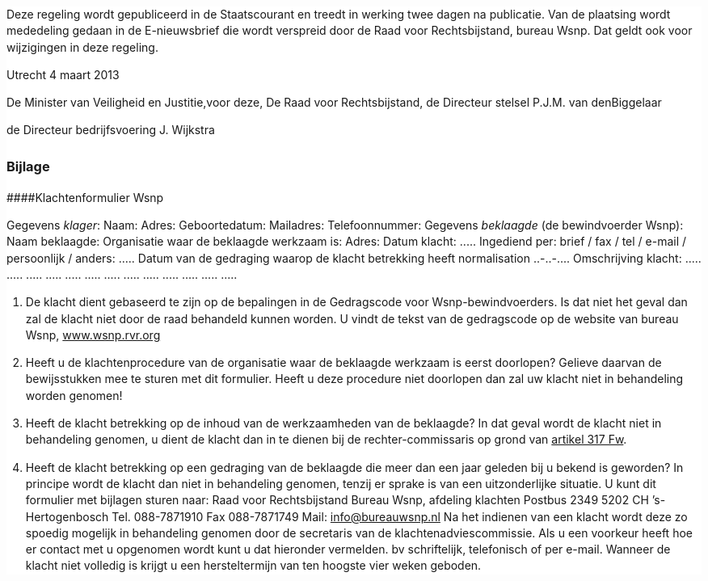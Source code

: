 Deze regeling wordt gepubliceerd in de Staatscourant en treedt in werking twee dagen na publicatie. Van de plaatsing wordt mededeling gedaan in de E-nieuwsbrief die wordt verspreid door de Raad voor Rechtsbijstand, bureau Wsnp. Dat geldt ook voor wijzigingen in deze regeling.  

Utrecht 
4 maart 2013   

De 
Minister van Veiligheid en Justitie,voor deze,
De Raad voor Rechtsbijstand,
de Directeur stelsel
P.J.M. van denBiggelaar 

de Directeur bedrijfsvoering 
J. Wijkstra    

### Bijlage  

####Klachtenformulier Wsnp

Gegevens *klager*: Naam: Adres: Geboortedatum: Mailadres: Telefoonnummer: Gegevens *beklaagde* (de bewindvoerder Wsnp): Naam beklaagde: Organisatie waar de beklaagde werkzaam is: Adres: Datum klacht: ..... Ingediend per: brief / fax / tel / e-mail / persoonlijk / anders: ..... Datum van de gedraging waarop de klacht betrekking heeft normalisation ..-..-.... Omschrijving klacht: ..... ..... ..... ..... ..... ..... ..... ..... ..... ..... ..... ..... ..... 

1) De klacht dient gebaseerd te zijn op de bepalingen in de Gedragscode voor Wsnp-bewindvoerders. Is dat niet het geval dan zal de klacht niet door de raad behandeld kunnen worden. U vindt de tekst van de gedragscode op de website van bureau Wsnp, www.wsnp.rvr.org  

2) Heeft u de klachtenprocedure van de organisatie waar de beklaagde werkzaam is eerst doorlopen? Gelieve daarvan de bewijsstukken mee te sturen met dit formulier. Heeft u deze procedure niet doorlopen dan zal uw klacht niet in behandeling worden genomen!  

3) Heeft de klacht betrekking op de inhoud van de werkzaamheden van de beklaagde? In dat geval wordt de klacht niet in behandeling genomen, u dient de klacht dan in te dienen bij de rechter-commissaris op grond van [artikel 317 Fw](../../../../../wet/faillissementswet/BWBR0001860/README.md).  

4) Heeft de klacht betrekking op een gedraging van de beklaagde die meer dan een jaar geleden bij u bekend is geworden? In principe wordt de klacht dan niet in behandeling genomen, tenzij er sprake is van een uitzonderlijke situatie.   U kunt dit formulier met bijlagen sturen naar: Raad voor Rechtsbijstand Bureau Wsnp, afdeling klachten Postbus 2349 5202 CH ’s-Hertogenbosch Tel. 088-7871910 Fax 088-7871749 Mail: info@bureauwsnp.nl Na het indienen van een klacht wordt deze zo spoedig mogelijk in behandeling genomen door de secretaris van de klachtenadviescommissie. Als u een voorkeur heeft hoe er contact met u opgenomen wordt kunt u dat hieronder vermelden. bv schriftelijk, telefonisch of per e-mail. Wanneer de klacht niet volledig is krijgt u een hersteltermijn van ten hoogste vier weken geboden.  

